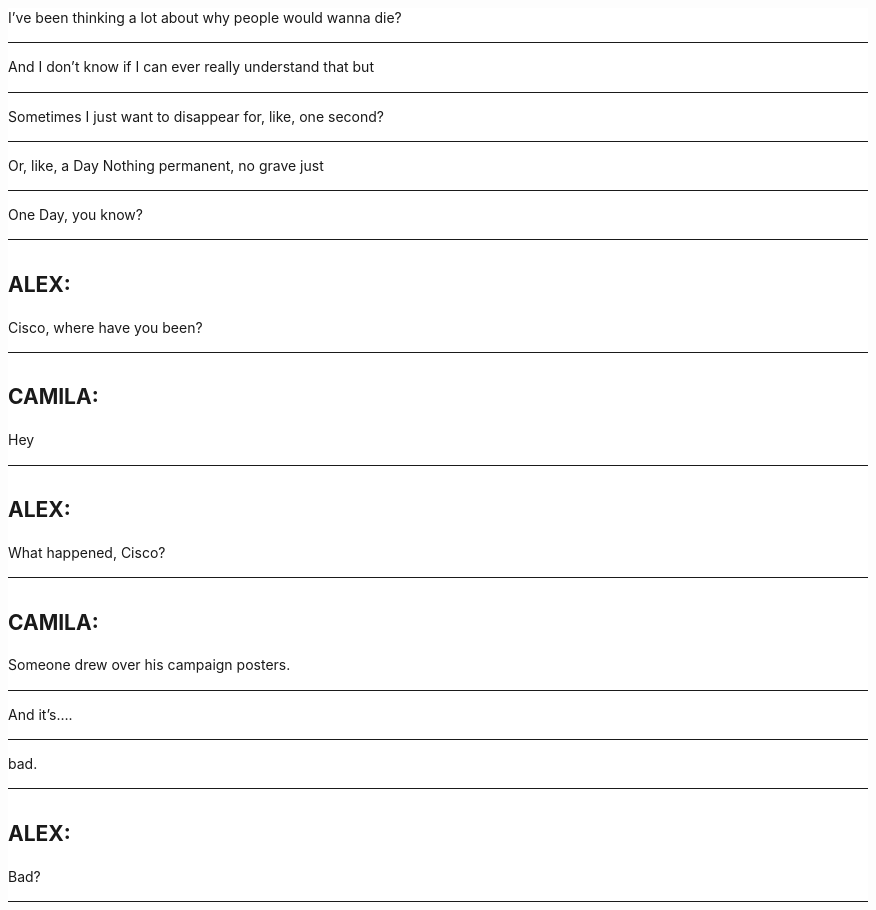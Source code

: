 I’ve been thinking a lot about why people would wanna die?

---

And I don’t know if I can ever really understand that but

---

Sometimes I just want to disappear for, like, one second?

---

Or, like, a Day
Nothing permanent, no grave just

---
One Day, you know?

---

## ALEX:
Cisco, where have you been?

---

## CAMILA:
Hey

---

## ALEX:
What happened, Cisco?

---

## CAMILA:
Someone drew over his campaign posters.

---

And it’s….

---

bad.

---

## ALEX:
Bad?

---
